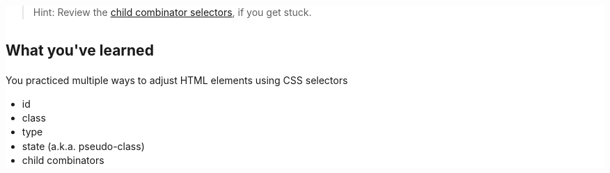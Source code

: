 > Hint: Review the [child combinator selectors], if you get stuck.

## What you've learned

You practiced multiple ways to adjust HTML elements using CSS selectors

* id
* class
* type
* state (a.k.a. pseudo-class)
* child combinators

[CSS selector documentation]: https://developer.mozilla.org/en-US/docs/Glossary/CSS_Selector
[pseudo classes in CSS]: https://developer.mozilla.org/en-US/docs/Web/CSS/Pseudo-classes
[preformatted]: https://developer.mozilla.org/en-US/docs/Web/HTML/Element/pre
[fit-content-doc]: https://developer.mozilla.org/en-US/docs/Web/CSS/fit-content
[margin-auto-doc]: https://developer.mozilla.org/en-US/docs/Web/CSS/margin#values
[child combinator selectors]: https://developer.mozilla.org/en-US/docs/Web/CSS/Child_combinator